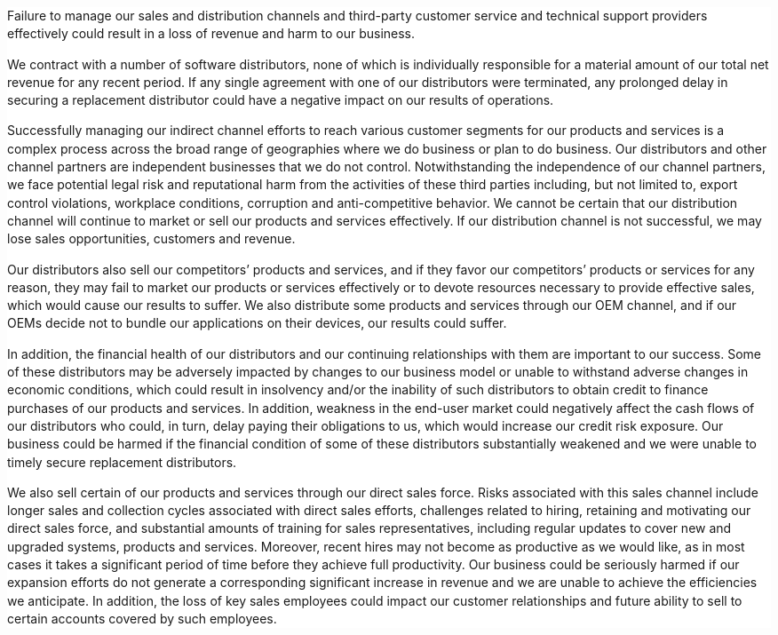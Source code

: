 Failure  to  manage  our  sales  and  distribution  channels  and  third-party  customer  service  and  technical  support  providers
effectively could result in a loss of revenue and harm to our business.

We contract with a number of software distributors, none of which is individually responsible for a material amount of our
total net revenue for any recent period. If any single agreement with one of our distributors were terminated, any prolonged delay
in securing a replacement distributor could have a negative impact on our results of operations.

Successfully managing our indirect channel efforts to reach various customer segments for our products and services is a
complex process across the broad range of geographies where we do business or plan to do business. Our distributors and other
channel partners are independent businesses that we do not control. Notwithstanding the independence of our channel partners,
we face potential legal risk and reputational harm from the activities of these third parties including, but not limited to, export
control violations, workplace conditions, corruption and anti-competitive behavior. We cannot be certain that our distribution
channel will continue to market or sell our products and services effectively. If our distribution channel is not successful, we may
lose sales opportunities, customers and revenue.

Our distributors also sell our competitors’ products and services, and if they favor our competitors’ products or services for
any reason, they may fail to market our products or services effectively or to devote resources necessary to provide effective sales,
which would cause our results to suffer. We also distribute some products and services through our OEM channel, and if our OEMs
decide not to bundle our applications on their devices, our results could suffer.

In addition, the financial health of our distributors and our continuing relationships with them are important to our success.
Some of these distributors may be adversely impacted by changes to our business model or unable to withstand adverse changes
in economic conditions, which could result in insolvency and/or the inability of such distributors to obtain credit to finance purchases
of our products and services. In addition, weakness in the end-user market could negatively affect the cash flows of our distributors
who could, in turn, delay paying their obligations to us, which would increase our credit risk exposure. Our business could be
harmed  if  the  financial  condition  of  some  of  these  distributors  substantially  weakened  and  we  were  unable  to  timely  secure
replacement distributors.

We also sell certain of our products and services through our direct sales force. Risks associated with this sales channel
include longer sales and collection cycles associated with direct sales efforts, challenges related to hiring, retaining and motivating
our direct sales force, and substantial amounts of training for sales representatives, including regular updates to cover new and
upgraded systems, products and services. Moreover, recent hires may not become as productive as we would like, as in most cases
it takes a significant period of time before they achieve full productivity. Our business could be seriously harmed if our expansion
efforts do not generate a corresponding significant increase in revenue and we are unable to achieve the efficiencies we anticipate.
In addition, the loss of key sales employees could impact our customer relationships and future ability to sell to certain accounts
covered by such employees.
